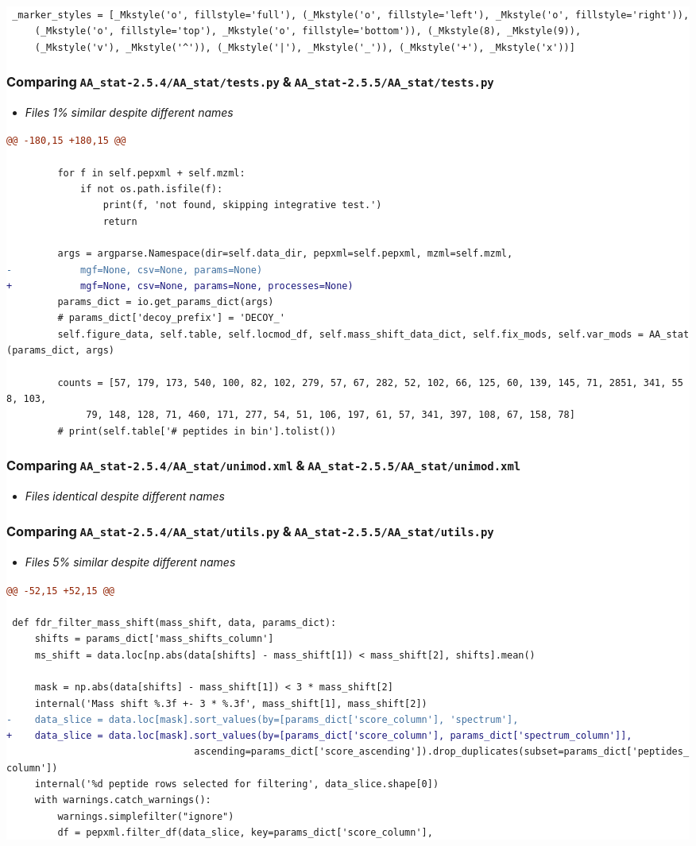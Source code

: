 ```diff
 _marker_styles = [_Mkstyle('o', fillstyle='full'), (_Mkstyle('o', fillstyle='left'), _Mkstyle('o', fillstyle='right')),
     (_Mkstyle('o', fillstyle='top'), _Mkstyle('o', fillstyle='bottom')), (_Mkstyle(8), _Mkstyle(9)),
     (_Mkstyle('v'), _Mkstyle('^')), (_Mkstyle('|'), _Mkstyle('_')), (_Mkstyle('+'), _Mkstyle('x'))]
```

### Comparing `AA_stat-2.5.4/AA_stat/tests.py` & `AA_stat-2.5.5/AA_stat/tests.py`

 * *Files 1% similar despite different names*

```diff
@@ -180,15 +180,15 @@
 
         for f in self.pepxml + self.mzml:
             if not os.path.isfile(f):
                 print(f, 'not found, skipping integrative test.')
                 return
 
         args = argparse.Namespace(dir=self.data_dir, pepxml=self.pepxml, mzml=self.mzml,
-            mgf=None, csv=None, params=None)
+            mgf=None, csv=None, params=None, processes=None)
         params_dict = io.get_params_dict(args)
         # params_dict['decoy_prefix'] = 'DECOY_'
         self.figure_data, self.table, self.locmod_df, self.mass_shift_data_dict, self.fix_mods, self.var_mods = AA_stat(params_dict, args)
 
         counts = [57, 179, 173, 540, 100, 82, 102, 279, 57, 67, 282, 52, 102, 66, 125, 60, 139, 145, 71, 2851, 341, 558, 103,
              79, 148, 128, 71, 460, 171, 277, 54, 51, 106, 197, 61, 57, 341, 397, 108, 67, 158, 78]
         # print(self.table['# peptides in bin'].tolist())
```

### Comparing `AA_stat-2.5.4/AA_stat/unimod.xml` & `AA_stat-2.5.5/AA_stat/unimod.xml`

 * *Files identical despite different names*

### Comparing `AA_stat-2.5.4/AA_stat/utils.py` & `AA_stat-2.5.5/AA_stat/utils.py`

 * *Files 5% similar despite different names*

```diff
@@ -52,15 +52,15 @@
 
 def fdr_filter_mass_shift(mass_shift, data, params_dict):
     shifts = params_dict['mass_shifts_column']
     ms_shift = data.loc[np.abs(data[shifts] - mass_shift[1]) < mass_shift[2], shifts].mean()
 
     mask = np.abs(data[shifts] - mass_shift[1]) < 3 * mass_shift[2]
     internal('Mass shift %.3f +- 3 * %.3f', mass_shift[1], mass_shift[2])
-    data_slice = data.loc[mask].sort_values(by=[params_dict['score_column'], 'spectrum'],
+    data_slice = data.loc[mask].sort_values(by=[params_dict['score_column'], params_dict['spectrum_column']],
                                 ascending=params_dict['score_ascending']).drop_duplicates(subset=params_dict['peptides_column'])
     internal('%d peptide rows selected for filtering', data_slice.shape[0])
     with warnings.catch_warnings():
         warnings.simplefilter("ignore")
         df = pepxml.filter_df(data_slice, key=params_dict['score_column'],
```